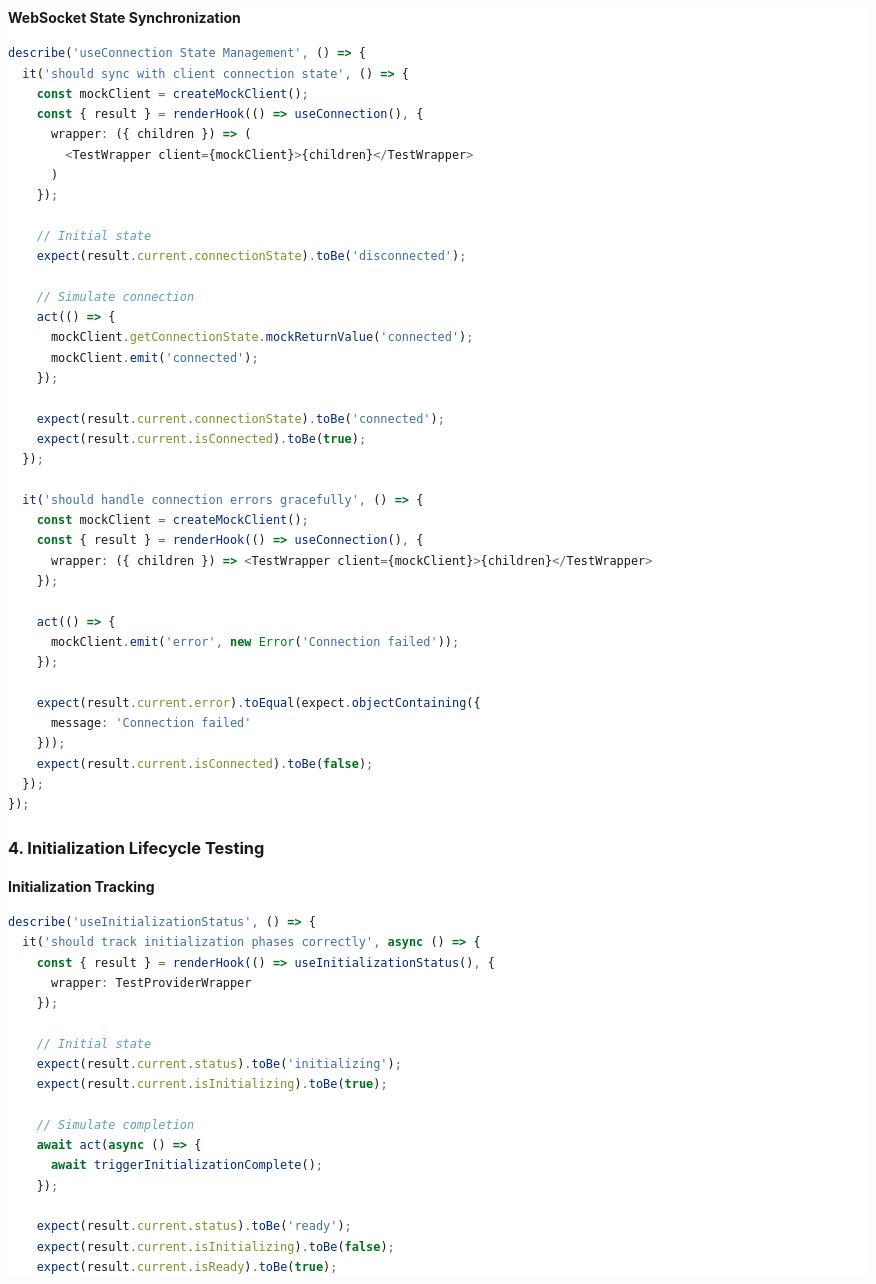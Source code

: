 **WebSocket State Synchronization**
```typescript
describe('useConnection State Management', () => {
  it('should sync with client connection state', () => {
    const mockClient = createMockClient();
    const { result } = renderHook(() => useConnection(), {
      wrapper: ({ children }) => (
        <TestWrapper client={mockClient}>{children}</TestWrapper>
      )
    });

    // Initial state
    expect(result.current.connectionState).toBe('disconnected');

    // Simulate connection
    act(() => {
      mockClient.getConnectionState.mockReturnValue('connected');
      mockClient.emit('connected');
    });

    expect(result.current.connectionState).toBe('connected');
    expect(result.current.isConnected).toBe(true);
  });

  it('should handle connection errors gracefully', () => {
    const mockClient = createMockClient();
    const { result } = renderHook(() => useConnection(), {
      wrapper: ({ children }) => <TestWrapper client={mockClient}>{children}</TestWrapper>
    });

    act(() => {
      mockClient.emit('error', new Error('Connection failed'));
    });

    expect(result.current.error).toEqual(expect.objectContaining({
      message: 'Connection failed'
    }));
    expect(result.current.isConnected).toBe(false);
  });
});
```

### 4. Initialization Lifecycle Testing

**Initialization Tracking**
```typescript
describe('useInitializationStatus', () => {
  it('should track initialization phases correctly', async () => {
    const { result } = renderHook(() => useInitializationStatus(), {
      wrapper: TestProviderWrapper
    });

    // Initial state
    expect(result.current.status).toBe('initializing');
    expect(result.current.isInitializing).toBe(true);

    // Simulate completion
    await act(async () => {
      await triggerInitializationComplete();
    });

    expect(result.current.status).toBe('ready');
    expect(result.current.isInitializing).toBe(false);
    expect(result.current.isReady).toBe(true);
```